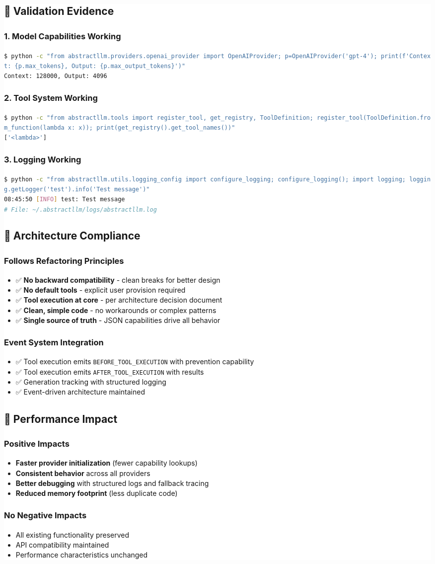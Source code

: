 ## 🧪 Validation Evidence

### 1. Model Capabilities Working
```bash
$ python -c "from abstractllm.providers.openai_provider import OpenAIProvider; p=OpenAIProvider('gpt-4'); print(f'Context: {p.max_tokens}, Output: {p.max_output_tokens}')"
Context: 128000, Output: 4096
```

### 2. Tool System Working
```bash
$ python -c "from abstractllm.tools import register_tool, get_registry, ToolDefinition; register_tool(ToolDefinition.from_function(lambda x: x)); print(get_registry().get_tool_names())"
['<lambda>']
```

### 3. Logging Working
```bash
$ python -c "from abstractllm.utils.logging_config import configure_logging; configure_logging(); import logging; logging.getLogger('test').info('Test message')"
08:45:50 [INFO] test: Test message
# File: ~/.abstractllm/logs/abstractllm.log
```

## 🎯 Architecture Compliance

### Follows Refactoring Principles
- ✅ **No backward compatibility** - clean breaks for better design
- ✅ **No default tools** - explicit user provision required
- ✅ **Tool execution at core** - per architecture decision document
- ✅ **Clean, simple code** - no workarounds or complex patterns
- ✅ **Single source of truth** - JSON capabilities drive all behavior

### Event System Integration
- ✅ Tool execution emits `BEFORE_TOOL_EXECUTION` with prevention capability
- ✅ Tool execution emits `AFTER_TOOL_EXECUTION` with results
- ✅ Generation tracking with structured logging
- ✅ Event-driven architecture maintained

## 🚀 Performance Impact

### Positive Impacts
- **Faster provider initialization** (fewer capability lookups)
- **Consistent behavior** across all providers
- **Better debugging** with structured logs and fallback tracing
- **Reduced memory footprint** (less duplicate code)

### No Negative Impacts
- All existing functionality preserved
- API compatibility maintained
- Performance characteristics unchanged
